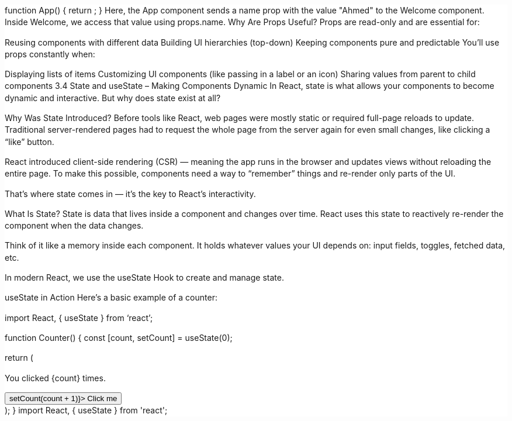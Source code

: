 function App() {
return <Welcome name="Ahmed" />;
}
Here, the App component sends a name prop with the value "Ahmed" to the Welcome component.
Inside Welcome, we access that value using props.name.
Why Are Props Useful?
Props are read-only and are essential for:

Reusing components with different data
Building UI hierarchies (top-down)
Keeping components pure and predictable
You’ll use props constantly when:

Displaying lists of items
Customizing UI components (like passing in a label or an icon)
Sharing values from parent to child components
3.4 State and useState – Making Components Dynamic
In React, state is what allows your components to become dynamic and interactive. But why does state exist at all?

Why Was State Introduced?
Before tools like React, web pages were mostly static or required full-page reloads to update. Traditional server-rendered pages had to request the whole page from the server again for even small changes, like clicking a “like” button.

React introduced client-side rendering (CSR) — meaning the app runs in the browser and updates views without reloading the entire page. To make this possible, components need a way to “remember” things and re-render only parts of the UI.

That’s where state comes in — it’s the key to React’s interactivity.

What Is State?
State is data that lives inside a component and changes over time. React uses this state to reactively re-render the component when the data changes.

Think of it like a memory inside each component. It holds whatever values your UI depends on: input fields, toggles, fetched data, etc.

In modern React, we use the useState Hook to create and manage state.

useState in Action
Here’s a basic example of a counter:

import React, { useState } from ‘react’;

function Counter() {
const [count, setCount] = useState(0);

return (

<div>
<p>You clicked {count} times.</p>
<button onClick={() => setCount(count + 1)}>
Click me
</button>
</div>
);
}
import React, { useState } from 'react';
